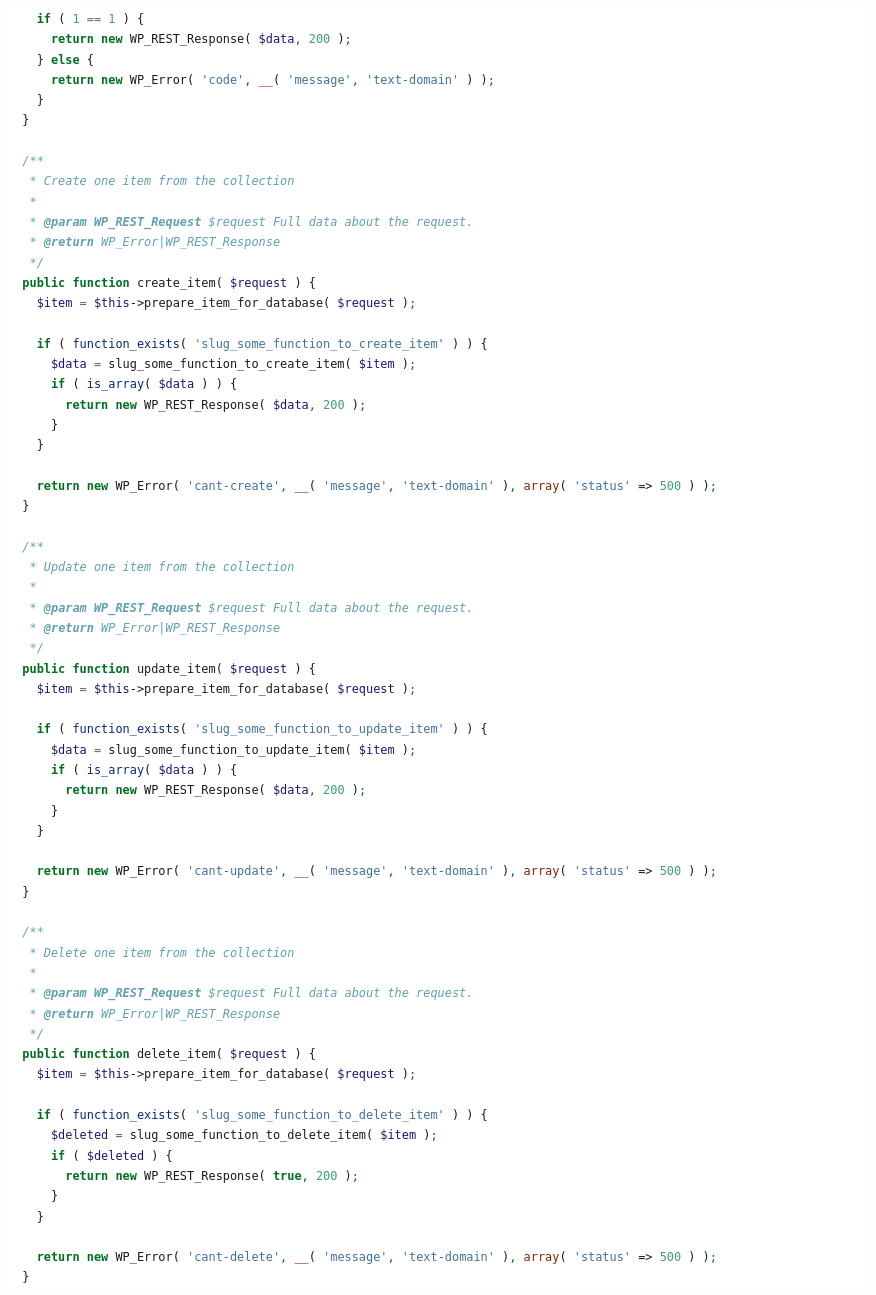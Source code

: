 ```php
    if ( 1 == 1 ) {
      return new WP_REST_Response( $data, 200 );
    } else {
      return new WP_Error( 'code', __( 'message', 'text-domain' ) );
    }
  }

  /**
   * Create one item from the collection
   *
   * @param WP_REST_Request $request Full data about the request.
   * @return WP_Error|WP_REST_Response
   */
  public function create_item( $request ) {
    $item = $this->prepare_item_for_database( $request );

    if ( function_exists( 'slug_some_function_to_create_item' ) ) {
      $data = slug_some_function_to_create_item( $item );
      if ( is_array( $data ) ) {
        return new WP_REST_Response( $data, 200 );
      }
    }

    return new WP_Error( 'cant-create', __( 'message', 'text-domain' ), array( 'status' => 500 ) );
  }

  /**
   * Update one item from the collection
   *
   * @param WP_REST_Request $request Full data about the request.
   * @return WP_Error|WP_REST_Response
   */
  public function update_item( $request ) {
    $item = $this->prepare_item_for_database( $request );

    if ( function_exists( 'slug_some_function_to_update_item' ) ) {
      $data = slug_some_function_to_update_item( $item );
      if ( is_array( $data ) ) {
        return new WP_REST_Response( $data, 200 );
      }
    }

    return new WP_Error( 'cant-update', __( 'message', 'text-domain' ), array( 'status' => 500 ) );
  }

  /**
   * Delete one item from the collection
   *
   * @param WP_REST_Request $request Full data about the request.
   * @return WP_Error|WP_REST_Response
   */
  public function delete_item( $request ) {
    $item = $this->prepare_item_for_database( $request );

    if ( function_exists( 'slug_some_function_to_delete_item' ) ) {
      $deleted = slug_some_function_to_delete_item( $item );
      if ( $deleted ) {
        return new WP_REST_Response( true, 200 );
      }
    }

    return new WP_Error( 'cant-delete', __( 'message', 'text-domain' ), array( 'status' => 500 ) );
  }
```